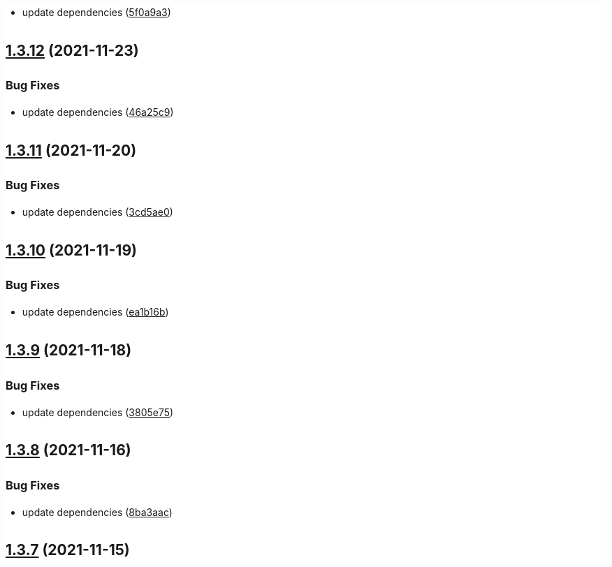 * update dependencies ([5f0a9a3](https://github.com/CoCreate-app/CoCreate-utils/commit/5f0a9a32bc5429359a67eeaa5dbe76b26f55f357))

## [1.3.12](https://github.com/CoCreate-app/CoCreate-utils/compare/v1.3.11...v1.3.12) (2021-11-23)


### Bug Fixes

* update dependencies ([46a25c9](https://github.com/CoCreate-app/CoCreate-utils/commit/46a25c956602b61815398426e910aef0071ba23d))

## [1.3.11](https://github.com/CoCreate-app/CoCreate-utils/compare/v1.3.10...v1.3.11) (2021-11-20)


### Bug Fixes

* update dependencies ([3cd5ae0](https://github.com/CoCreate-app/CoCreate-utils/commit/3cd5ae06e78e35b9cc0410293d1f03de7e4e4abd))

## [1.3.10](https://github.com/CoCreate-app/CoCreate-utils/compare/v1.3.9...v1.3.10) (2021-11-19)


### Bug Fixes

* update dependencies ([ea1b16b](https://github.com/CoCreate-app/CoCreate-utils/commit/ea1b16b5f8f385e2a9970e061cde393fcd8a345f))

## [1.3.9](https://github.com/CoCreate-app/CoCreate-utils/compare/v1.3.8...v1.3.9) (2021-11-18)


### Bug Fixes

* update dependencies ([3805e75](https://github.com/CoCreate-app/CoCreate-utils/commit/3805e7545a91be4159cf54e24b08516f4f9529ad))

## [1.3.8](https://github.com/CoCreate-app/CoCreate-utils/compare/v1.3.7...v1.3.8) (2021-11-16)


### Bug Fixes

* update dependencies ([8ba3aac](https://github.com/CoCreate-app/CoCreate-utils/commit/8ba3aac3e2549a9ecb3fce877e11d5bfae59d913))

## [1.3.7](https://github.com/CoCreate-app/CoCreate-utils/compare/v1.3.6...v1.3.7) (2021-11-15)

